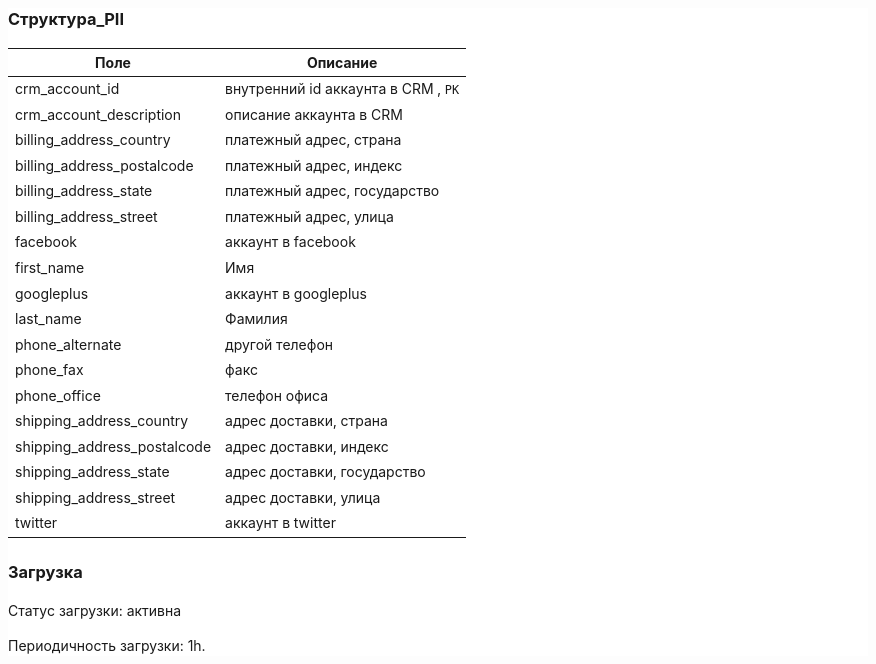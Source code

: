 ### Структура_PII

| Поле                        | Описание                            |
|-----------------------------|-------------------------------------|
| crm_account_id              | внутренний id аккаунта в CRM , `PK` |
| crm_account_description     | описание аккаунта в CRM             |
| billing_address_country     | платежный адрес, страна             |
| billing_address_postalcode  | платежный адрес, индекс             |
| billing_address_state       | платежный адрес, государство        |
| billing_address_street      | платежный адрес, улица              |
| facebook                    | аккаунт в facebook                  |
| first_name                  | Имя                                 |
| googleplus                  | аккаунт в googleplus                |
| last_name                   | Фамилия                             |
| phone_alternate             | другой телефон                      |
| phone_fax                   | факс                                |
| phone_office                | телефон офиса                       |
| shipping_address_country    | адрес доставки, страна              |
| shipping_address_postalcode | адрес доставки, индекс              |
| shipping_address_state      | адрес доставки, государство         |
| shipping_address_street     | адрес доставки, улица               |
| twitter                     | аккаунт в twitter                   |


### Загрузка
Статус загрузки: активна

Периодичность загрузки: 1h.
